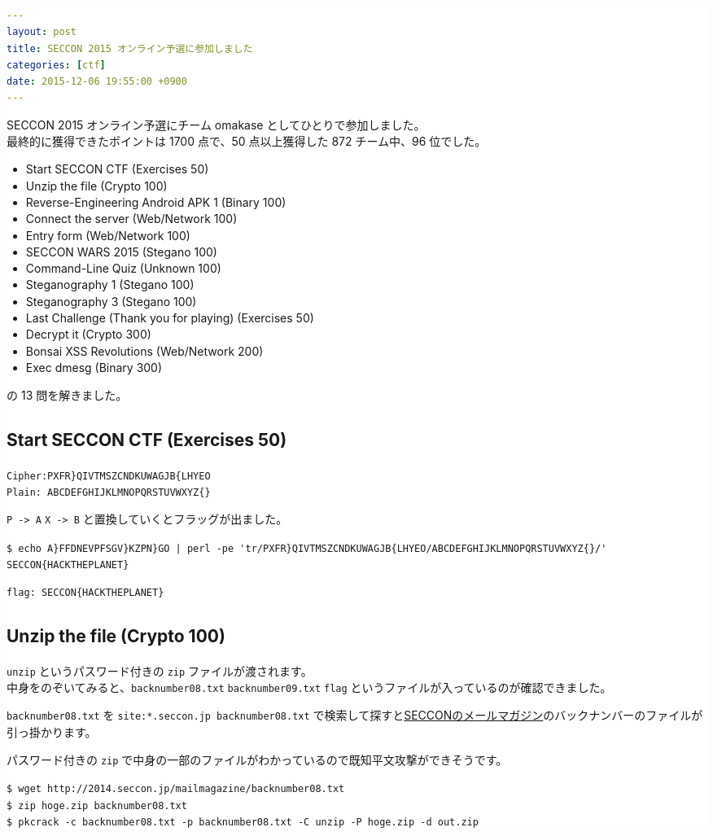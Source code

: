 ```yaml
---
layout: post
title: SECCON 2015 オンライン予選に参加しました
categories: [ctf]
date: 2015-12-06 19:55:00 +0900
---
```


SECCON 2015 オンライン予選にチーム omakase としてひとりで参加しました。  
最終的に獲得できたポイントは 1700 点で、50 点以上獲得した 872 チーム中、96 位でした。

- Start SECCON CTF (Exercises 50)
- Unzip the file (Crypto 100)
- Reverse-Engineering Android APK 1 (Binary 100)
- Connect the server (Web/Network 100)
- Entry form (Web/Network 100)
- SECCON WARS 2015 (Stegano 100)
- Command-Line Quiz (Unknown 100)
- Steganography 1 (Stegano 100)
- Steganography 3 (Stegano 100)
- Last Challenge (Thank you for playing) (Exercises 50)
- Decrypt it (Crypto 300)
- Bonsai XSS Revolutions (Web/Network 200)
- Exec dmesg (Binary 300)

の 13 問を解きました。

## Start SECCON CTF (Exercises 50)
```
Cipher:PXFR}QIVTMSZCNDKUWAGJB{LHYEO
Plain: ABCDEFGHIJKLMNOPQRSTUVWXYZ{}
```

`P -> A` `X -> B` と置換していくとフラッグが出ました。

```
$ echo A}FFDNEVPFSGV}KZPN}GO | perl -pe 'tr/PXFR}QIVTMSZCNDKUWAGJB{LHYEO/ABCDEFGHIJKLMNOPQRSTUVWXYZ{}/'
SECCON{HACKTHEPLANET}
```

`flag: SECCON{HACKTHEPLANET}`

## Unzip the file (Crypto 100)
`unzip` というパスワード付きの `zip` ファイルが渡されます。  
中身をのぞいてみると、`backnumber08.txt` `backnumber09.txt` `flag` というファイルが入っているのが確認できました。

`backnumber08.txt` を `site:*.seccon.jp backnumber08.txt` で検索して探すと[SECCONのメールマガジン](http://2014.seccon.jp/mailmagazine.html)のバックナンバーのファイルが引っ掛かります。

パスワード付きの `zip` で中身の一部のファイルがわかっているので既知平文攻撃ができそうです。

```
$ wget http://2014.seccon.jp/mailmagazine/backnumber08.txt
$ zip hoge.zip backnumber08.txt
$ pkcrack -c backnumber08.txt -p backnumber08.txt -C unzip -P hoge.zip -d out.zip
```
